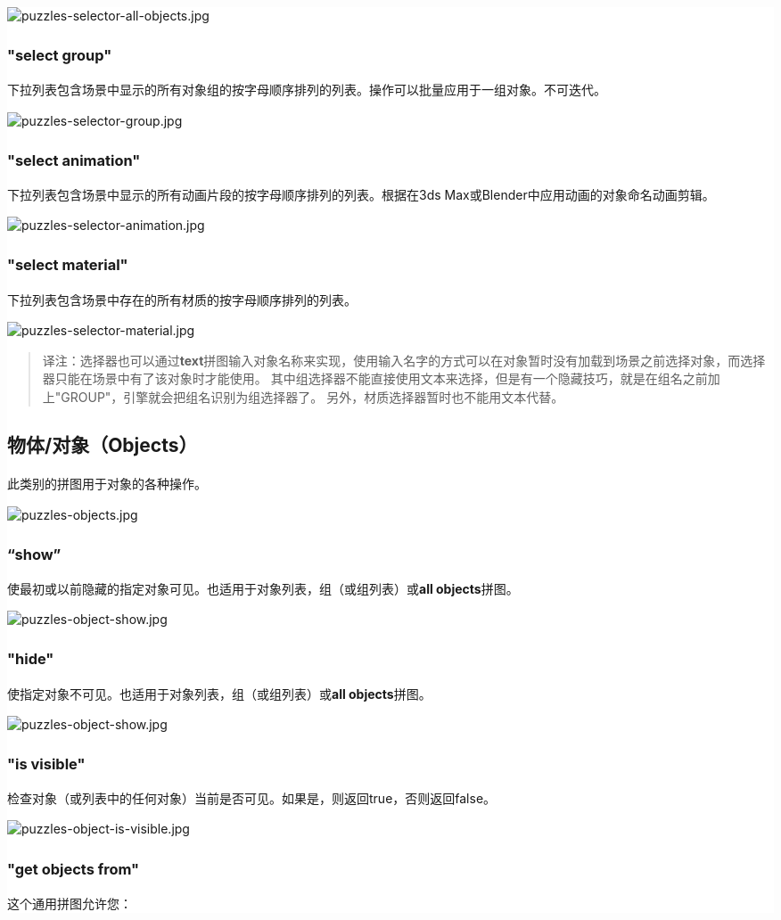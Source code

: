![puzzles-selector-all-objects.jpg](http://imgs.zjbcool.com/puzzles/puzzles-selector-all-objects.jpg)

### "select group"

下拉列表包含场景中显示的所有对象组的按字母顺序排列的列表。操作可以批量应用于一组对象。不可迭代。

![puzzles-selector-group.jpg](http://imgs.zjbcool.com/puzzles/puzzles-selector-group.jpg)

### "select animation"

下拉列表包含场景中显示的所有动画片段的按字母顺序排列的列表。根据在3ds Max或Blender中应用动画的对象命名动画剪辑。

![puzzles-selector-animation.jpg](http://imgs.zjbcool.com/puzzles/puzzles-selector-animation.jpg)

### "select material"

下拉列表包含场景中存在的所有材质的按字母顺序排列的列表。

![puzzles-selector-material.jpg](http://imgs.zjbcool.com/puzzles/puzzles-selector-material.jpg)

> 译注：选择器也可以通过**text**拼图输入对象名称来实现，使用输入名字的方式可以在对象暂时没有加载到场景之前选择对象，而选择器只能在场景中有了该对象时才能使用。
> 其中组选择器不能直接使用文本来选择，但是有一个隐藏技巧，就是在组名之前加上"GROUP"，引擎就会把组名识别为组选择器了。
> 另外，材质选择器暂时也不能用文本代替。

## 物体/对象（Objects）

此类别的拼图用于对象的各种操作。

![puzzles-objects.jpg](http://imgs.zjbcool.com/puzzles/puzzles-objects.jpg)

### “show”

使最初或以前隐藏的指定对象可见。也适用于对象列表，组（或组列表）或**all objects**拼图。

![puzzles-object-show.jpg](http://imgs.zjbcool.com/puzzles/puzzles-object-show.jpg)

### "hide"

使指定对象不可见。也适用于对象列表，组（或组列表）或**all objects**拼图。

![puzzles-object-show.jpg](http://imgs.zjbcool.com/puzzles/puzzles-object-show.jpg)

### "is visible"

检查对象（或列表中的任何对象）当前是否可见。如果是，则返回true，否则返回false。

![puzzles-object-is-visible.jpg](http://imgs.zjbcool.com/puzzles/puzzles-object-is-visible.jpg)

### "get objects from"

这个通用拼图允许您：

